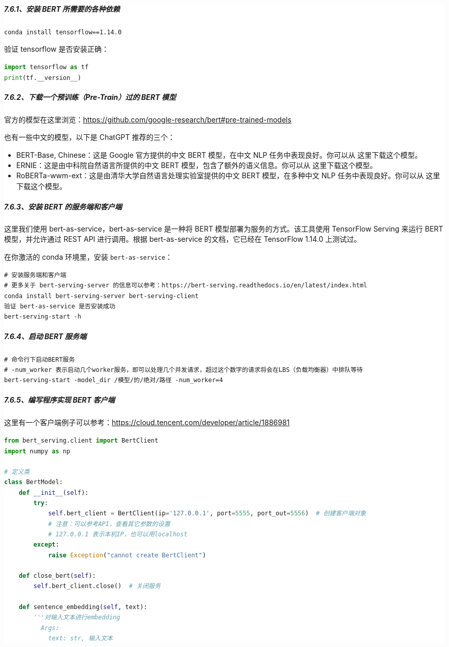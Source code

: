 ##### 7.6.1、安装 BERT 所需要的各种依赖

```shell
conda install tensorflow==1.14.0
```

验证 tensorflow 是否安装正确：

```python
import tensorflow as tf
print(tf.__version__)
```

##### 7.6.2、下载一个预训练（Pre-Train）过的 BERT 模型

官方的模型在这里浏览：https://github.com/google-research/bert#pre-trained-models

也有一些中文的模型，以下是 ChatGPT 推荐的三个：

* BERT-Base, Chinese：这是 Google 官方提供的中文 BERT 模型，在中文 NLP 任务中表现良好。你可以从 这里下载这个模型。
* ERNIE：这是由中科院自然语言所提供的中文 BERT 模型，包含了额外的语义信息。你可以从 这里下载这个模型。
* RoBERTa-wwm-ext：这是由清华大学自然语言处理实验室提供的中文 BERT 模型，在多种中文 NLP 任务中表现良好。你可以从 这里下载这个模型。

##### 7.6.3、安装 BERT 的服务端和客户端

这里我们使用 bert-as-service，bert-as-service 是一种将 BERT 模型部署为服务的方式。该工具使用 TensorFlow Serving 来运行 BERT 模型，并允许通过 REST API 进行调用。根据 bert-as-service 的文档，它已经在 TensorFlow 1.14.0 上测试过。

在你激活的 conda 环境里，安装 `bert-as-service`：

```shell
# 安装服务端和客户端
# 更多关于 bert-serving-server 的信息可以参考：https://bert-serving.readthedocs.io/en/latest/index.html
conda install bert-serving-server bert-serving-client 
验证 bert-as-service 是否安装成功
bert-serving-start -h
```

##### 7.6.4、启动 BERT 服务端

```shell
# 命令行下启动BERT服务
# -num_worker 表示启动几个worker服务，即可以处理几个并发请求，超过这个数字的请求将会在LBS（负载均衡器）中排队等待
bert-serving-start -model_dir /模型/的/绝对/路径 -num_worker=4
```

##### 7.6.5、编写程序实现 BERT 客户端

这里有一个客户端例子可以参考：https://cloud.tencent.com/developer/article/1886981

```python
from bert_serving.client import BertClient
import numpy as np

# 定义类
class BertModel:
    def __init__(self):
        try:
            self.bert_client = BertClient(ip='127.0.0.1', port=5555, port_out=5556)  # 创建客户端对象
            # 注意：可以参考API，查看其它参数的设置
            # 127.0.0.1 表示本机IP，也可以用localhost
        except:
            raise Exception("cannot create BertClient")

    def close_bert(self):
        self.bert_client.close()  # 关闭服务

    def sentence_embedding(self, text):
        '''对输入文本进行embedding
          Args:
            text: str, 输入文本
```